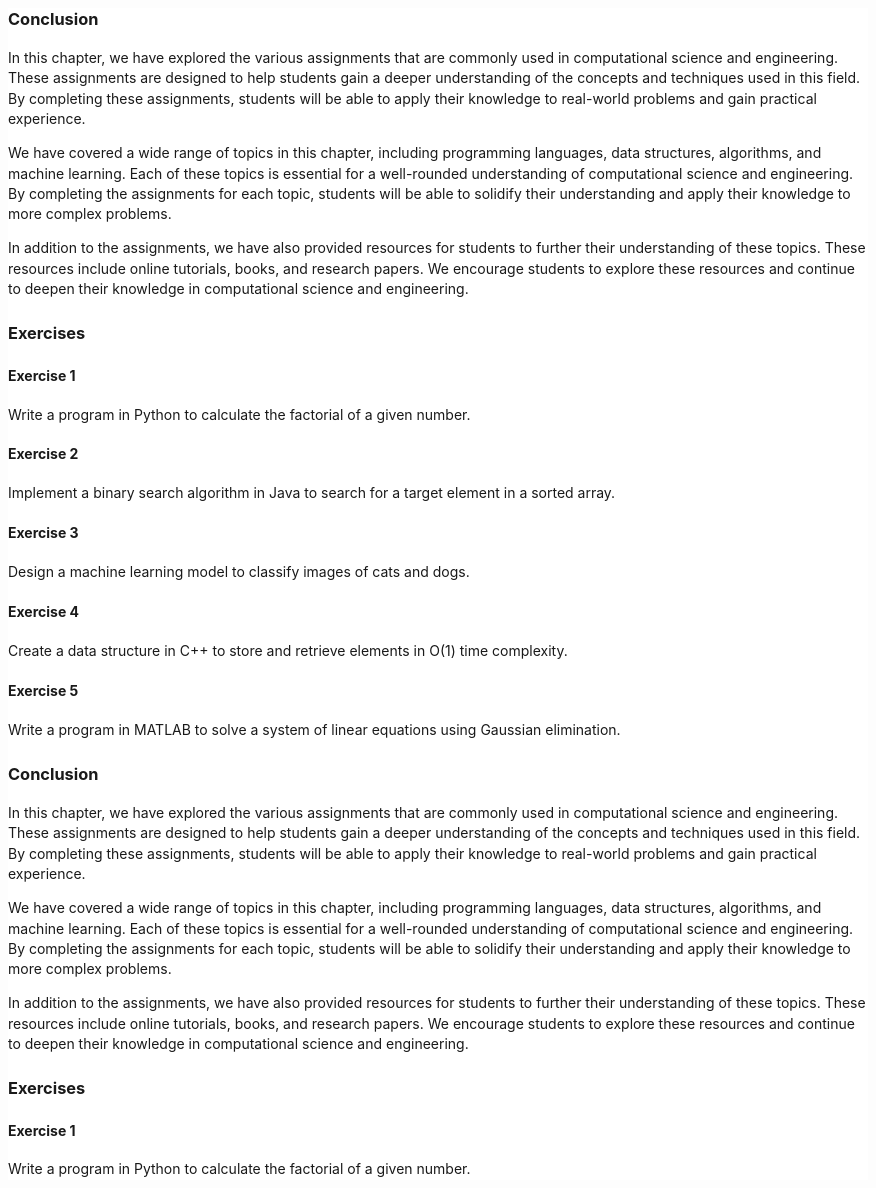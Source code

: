 
### Conclusion
In this chapter, we have explored the various assignments that are commonly used in computational science and engineering. These assignments are designed to help students gain a deeper understanding of the concepts and techniques used in this field. By completing these assignments, students will be able to apply their knowledge to real-world problems and gain practical experience.

We have covered a wide range of topics in this chapter, including programming languages, data structures, algorithms, and machine learning. Each of these topics is essential for a well-rounded understanding of computational science and engineering. By completing the assignments for each topic, students will be able to solidify their understanding and apply their knowledge to more complex problems.

In addition to the assignments, we have also provided resources for students to further their understanding of these topics. These resources include online tutorials, books, and research papers. We encourage students to explore these resources and continue to deepen their knowledge in computational science and engineering.

### Exercises
#### Exercise 1
Write a program in Python to calculate the factorial of a given number.

#### Exercise 2
Implement a binary search algorithm in Java to search for a target element in a sorted array.

#### Exercise 3
Design a machine learning model to classify images of cats and dogs.

#### Exercise 4
Create a data structure in C++ to store and retrieve elements in O(1) time complexity.

#### Exercise 5
Write a program in MATLAB to solve a system of linear equations using Gaussian elimination.


### Conclusion
In this chapter, we have explored the various assignments that are commonly used in computational science and engineering. These assignments are designed to help students gain a deeper understanding of the concepts and techniques used in this field. By completing these assignments, students will be able to apply their knowledge to real-world problems and gain practical experience.

We have covered a wide range of topics in this chapter, including programming languages, data structures, algorithms, and machine learning. Each of these topics is essential for a well-rounded understanding of computational science and engineering. By completing the assignments for each topic, students will be able to solidify their understanding and apply their knowledge to more complex problems.

In addition to the assignments, we have also provided resources for students to further their understanding of these topics. These resources include online tutorials, books, and research papers. We encourage students to explore these resources and continue to deepen their knowledge in computational science and engineering.

### Exercises
#### Exercise 1
Write a program in Python to calculate the factorial of a given number.
